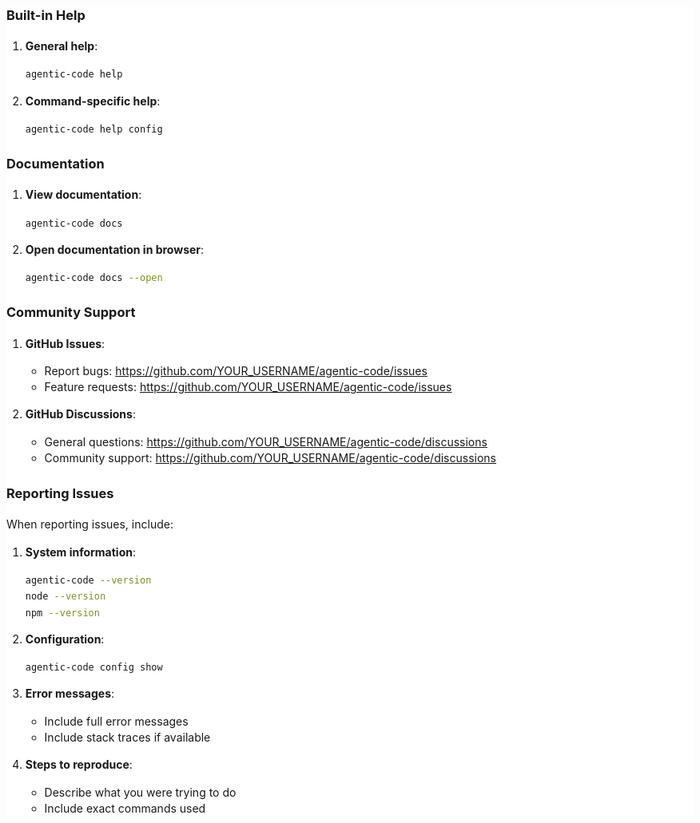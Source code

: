 ### Built-in Help

1. **General help**:
   ```bash
   agentic-code help
   ```

2. **Command-specific help**:
   ```bash
   agentic-code help config
   ```

### Documentation

1. **View documentation**:
   ```bash
   agentic-code docs
   ```

2. **Open documentation in browser**:
   ```bash
   agentic-code docs --open
   ```

### Community Support

1. **GitHub Issues**:
   - Report bugs: https://github.com/YOUR_USERNAME/agentic-code/issues
   - Feature requests: https://github.com/YOUR_USERNAME/agentic-code/issues

2. **GitHub Discussions**:
   - General questions: https://github.com/YOUR_USERNAME/agentic-code/discussions
   - Community support: https://github.com/YOUR_USERNAME/agentic-code/discussions

### Reporting Issues

When reporting issues, include:

1. **System information**:
   ```bash
   agentic-code --version
   node --version
   npm --version
   ```

2. **Configuration**:
   ```bash
   agentic-code config show
   ```

3. **Error messages**:
   - Include full error messages
   - Include stack traces if available

4. **Steps to reproduce**:
   - Describe what you were trying to do
   - Include exact commands used
